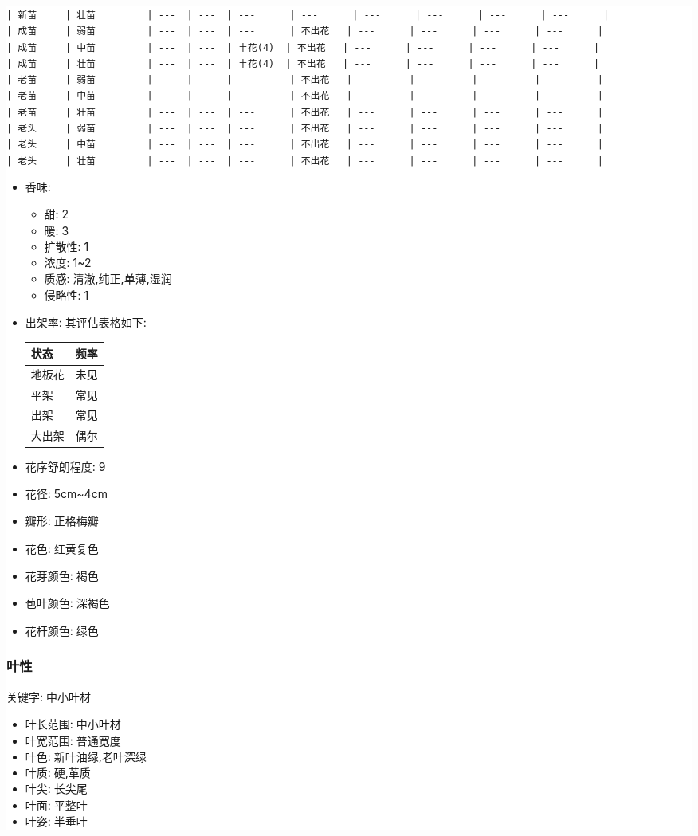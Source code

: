     | 新苗     | 壮苗         | ---  | ---  | ---      | ---      | ---      | ---      | ---      | ---      |
    | 成苗     | 弱苗         | ---  | ---  | ---      | 不出花   | ---      | ---      | ---      | ---      |
    | 成苗     | 中苗         | ---  | ---  | 丰花(4)  | 不出花   | ---      | ---      | ---      | ---      |
    | 成苗     | 壮苗         | ---  | ---  | 丰花(4)  | 不出花   | ---      | ---      | ---      | ---      |
    | 老苗     | 弱苗         | ---  | ---  | ---      | 不出花   | ---      | ---      | ---      | ---      |
    | 老苗     | 中苗         | ---  | ---  | ---      | 不出花   | ---      | ---      | ---      | ---      |
    | 老苗     | 壮苗         | ---  | ---  | ---      | 不出花   | ---      | ---      | ---      | ---      |
    | 老头     | 弱苗         | ---  | ---  | ---      | 不出花   | ---      | ---      | ---      | ---      |
    | 老头     | 中苗         | ---  | ---  | ---      | 不出花   | ---      | ---      | ---      | ---      |
    | 老头     | 壮苗         | ---  | ---  | ---      | 不出花   | ---      | ---      | ---      | ---      |

+ 香味:
    + 甜: 2
    + 暖: 3
    + 扩散性: 1
    + 浓度: 1~2
    + 质感: 清澈,纯正,单薄,湿润
    + 侵略性: 1

+ 出架率:
    其评估表格如下:

    | 状态   | 频率 |
    | ------ | ---- |
    | 地板花 | 未见 |
    | 平架   | 常见 |
    | 出架   | 常见 |
    | 大出架 | 偶尔 |

+ 花序舒朗程度: 9
+ 花径: 5cm~4cm
+ 瓣形: 正格梅瓣
+ 花色: 红黄复色
+ 花芽颜色: 褐色
+ 苞叶颜色: 深褐色
+ 花杆颜色: 绿色

### 叶性

关键字: 中小叶材

+ 叶长范围: 中小叶材
+ 叶宽范围: 普通宽度
+ 叶色: 新叶油绿,老叶深绿
+ 叶质: 硬,革质
+ 叶尖: 长尖尾
+ 叶面: 平整叶
+ 叶姿: 半垂叶
